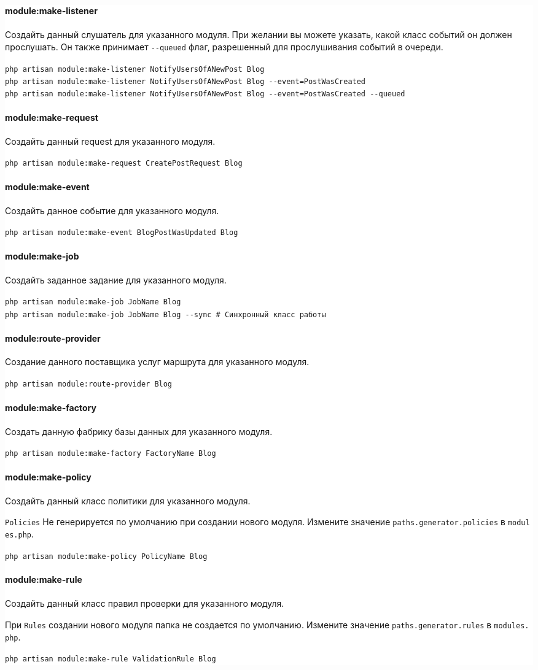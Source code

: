 #### module:make-listener ####
Создайть данный слушатель для указанного модуля. При желании вы можете указать, какой класс событий он должен прослушать. Он также принимает `--queued` флаг, разрешенный для прослушивания событий в очереди.
```shell
php artisan module:make-listener NotifyUsersOfANewPost Blog
php artisan module:make-listener NotifyUsersOfANewPost Blog --event=PostWasCreated
php artisan module:make-listener NotifyUsersOfANewPost Blog --event=PostWasCreated --queued
```

#### module:make-request ####
Создайть данный request для указанного модуля.
```shell
php artisan module:make-request CreatePostRequest Blog
```

#### module:make-event ####
Создайть данное событие для указанного модуля.
```shell
php artisan module:make-event BlogPostWasUpdated Blog
```

#### module:make-job ####
Создайть заданное задание для указанного модуля.
```shell
php artisan module:make-job JobName Blog
php artisan module:make-job JobName Blog --sync # Синхронный класс работы
```

#### module:route-provider ####
Создание данного поставщика услуг маршрута для указанного модуля.
```shell
php artisan module:route-provider Blog
```

#### module:make-factory ####
Создать данную фабрику базы данных для указанного модуля.
```shell
php artisan module:make-factory FactoryName Blog
```

#### module:make-policy ####
Создайть данный класс политики для указанного модуля.

`Policies` Не генерируется по умолчанию при создании нового модуля. Измените значение `paths.generator.policies` в `modules.php`.
```shell
php artisan module:make-policy PolicyName Blog
```

#### module:make-rule ####
Создайть данный класс правил проверки для указанного модуля.

При `Rules` создании нового модуля папка не создается по умолчанию. Измените значение `paths.generator.rules` в `modules.php`.
```shell
php artisan module:make-rule ValidationRule Blog
```
